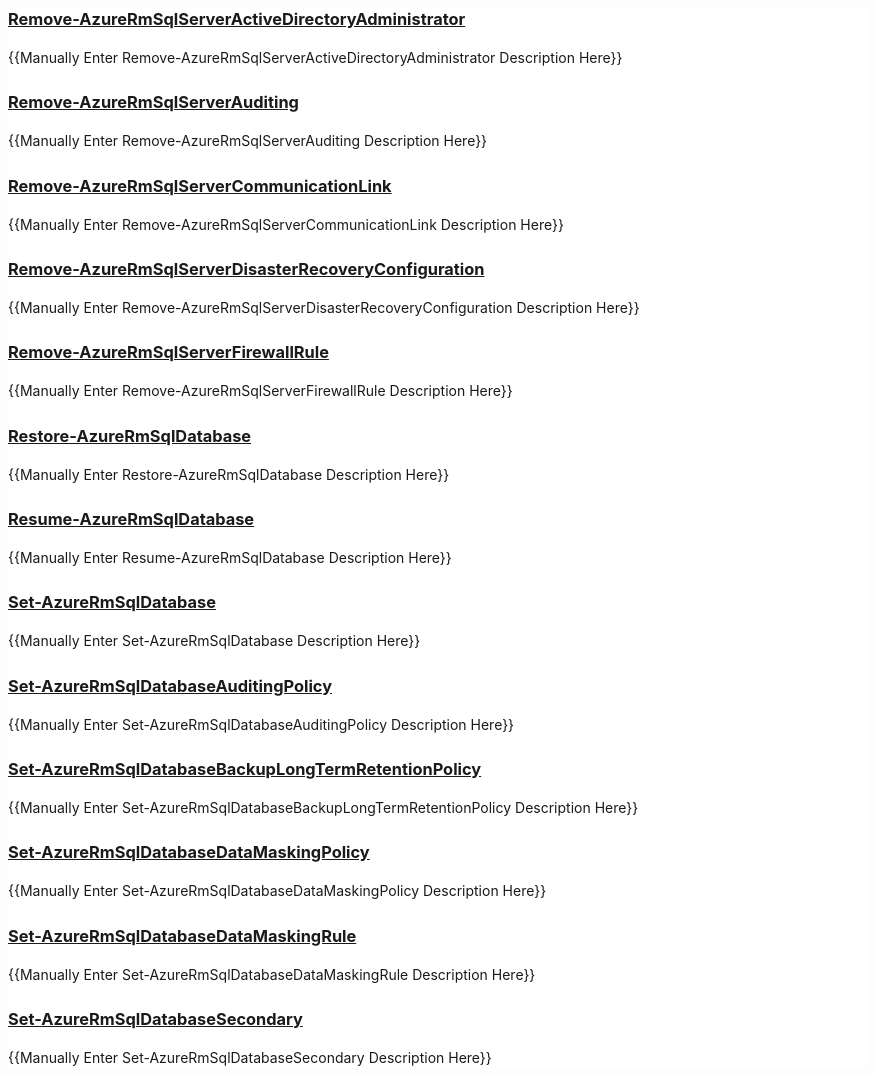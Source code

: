 ### [Remove-AzureRmSqlServerActiveDirectoryAdministrator](Remove-AzureRmSqlServerActiveDirectoryAdministrator.md)
{{Manually Enter Remove-AzureRmSqlServerActiveDirectoryAdministrator Description Here}}

### [Remove-AzureRmSqlServerAuditing](Remove-AzureRmSqlServerAuditing.md)
{{Manually Enter Remove-AzureRmSqlServerAuditing Description Here}}

### [Remove-AzureRmSqlServerCommunicationLink](Remove-AzureRmSqlServerCommunicationLink.md)
{{Manually Enter Remove-AzureRmSqlServerCommunicationLink Description Here}}

### [Remove-AzureRmSqlServerDisasterRecoveryConfiguration](Remove-AzureRmSqlServerDisasterRecoveryConfiguration.md)
{{Manually Enter Remove-AzureRmSqlServerDisasterRecoveryConfiguration Description Here}}

### [Remove-AzureRmSqlServerFirewallRule](Remove-AzureRmSqlServerFirewallRule.md)
{{Manually Enter Remove-AzureRmSqlServerFirewallRule Description Here}}

### [Restore-AzureRmSqlDatabase](Restore-AzureRmSqlDatabase.md)
{{Manually Enter Restore-AzureRmSqlDatabase Description Here}}

### [Resume-AzureRmSqlDatabase](Resume-AzureRmSqlDatabase.md)
{{Manually Enter Resume-AzureRmSqlDatabase Description Here}}

### [Set-AzureRmSqlDatabase](Set-AzureRmSqlDatabase.md)
{{Manually Enter Set-AzureRmSqlDatabase Description Here}}

### [Set-AzureRmSqlDatabaseAuditingPolicy](Set-AzureRmSqlDatabaseAuditingPolicy.md)
{{Manually Enter Set-AzureRmSqlDatabaseAuditingPolicy Description Here}}

### [Set-AzureRmSqlDatabaseBackupLongTermRetentionPolicy](Set-AzureRmSqlDatabaseBackupLongTermRetentionPolicy.md)
{{Manually Enter Set-AzureRmSqlDatabaseBackupLongTermRetentionPolicy Description Here}}

### [Set-AzureRmSqlDatabaseDataMaskingPolicy](Set-AzureRmSqlDatabaseDataMaskingPolicy.md)
{{Manually Enter Set-AzureRmSqlDatabaseDataMaskingPolicy Description Here}}

### [Set-AzureRmSqlDatabaseDataMaskingRule](Set-AzureRmSqlDatabaseDataMaskingRule.md)
{{Manually Enter Set-AzureRmSqlDatabaseDataMaskingRule Description Here}}

### [Set-AzureRmSqlDatabaseSecondary](Set-AzureRmSqlDatabaseSecondary.md)
{{Manually Enter Set-AzureRmSqlDatabaseSecondary Description Here}}
